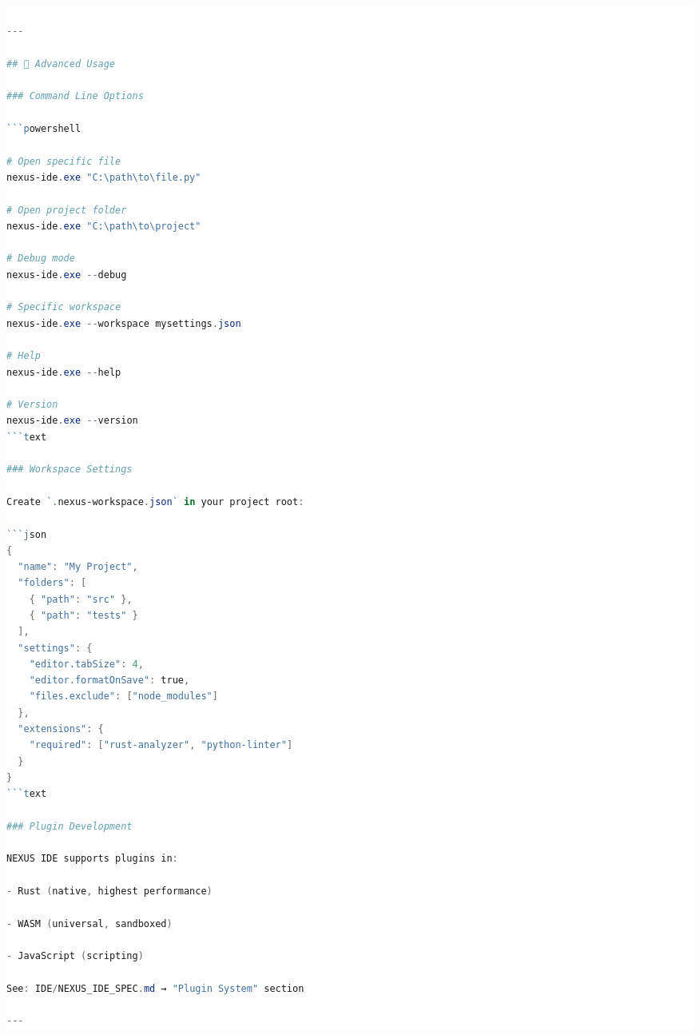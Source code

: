 ```powershell

---

## 🚀 Advanced Usage

### Command Line Options

```powershell

# Open specific file
nexus-ide.exe "C:\path\to\file.py"

# Open project folder
nexus-ide.exe "C:\path\to\project"

# Debug mode
nexus-ide.exe --debug

# Specific workspace
nexus-ide.exe --workspace mysettings.json

# Help
nexus-ide.exe --help

# Version
nexus-ide.exe --version
```text

### Workspace Settings

Create `.nexus-workspace.json` in your project root:

```json
{
  "name": "My Project",
  "folders": [
    { "path": "src" },
    { "path": "tests" }
  ],
  "settings": {
    "editor.tabSize": 4,
    "editor.formatOnSave": true,
    "files.exclude": ["node_modules"]
  },
  "extensions": {
    "required": ["rust-analyzer", "python-linter"]
  }
}
```text

### Plugin Development

NEXUS IDE supports plugins in:

- Rust (native, highest performance)

- WASM (universal, sandboxed)

- JavaScript (scripting)

See: IDE/NEXUS_IDE_SPEC.md → "Plugin System" section

---

```